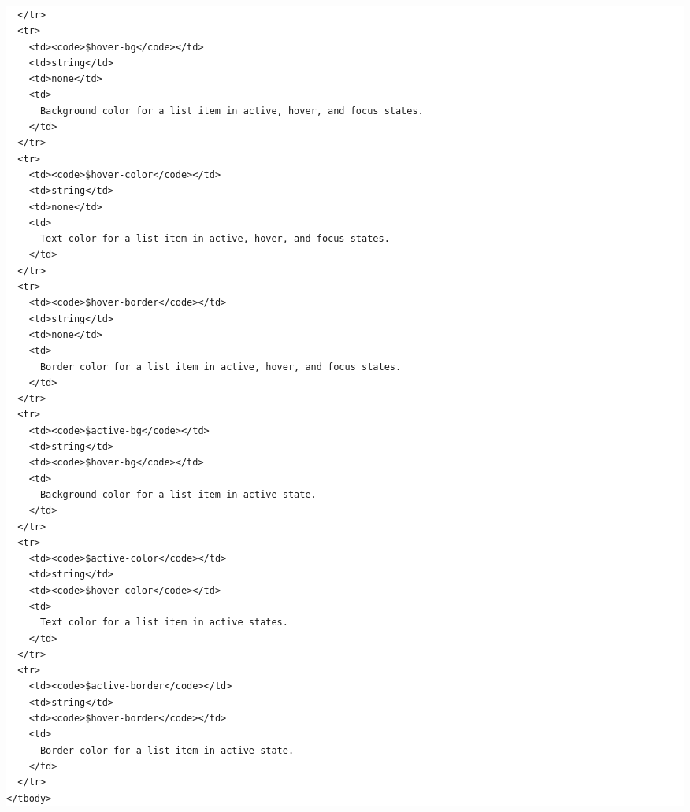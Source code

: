       </tr>
      <tr>
        <td><code>$hover-bg</code></td>
        <td>string</td>
        <td>none</td>
        <td>
          Background color for a list item in active, hover, and focus states.
        </td>
      </tr>
      <tr>
        <td><code>$hover-color</code></td>
        <td>string</td>
        <td>none</td>
        <td>
          Text color for a list item in active, hover, and focus states.
        </td>
      </tr>
      <tr>
        <td><code>$hover-border</code></td>
        <td>string</td>
        <td>none</td>
        <td>
          Border color for a list item in active, hover, and focus states.
        </td>
      </tr>
      <tr>
        <td><code>$active-bg</code></td>
        <td>string</td>
        <td><code>$hover-bg</code></td>
        <td>
          Background color for a list item in active state.
        </td>
      </tr>
      <tr>
        <td><code>$active-color</code></td>
        <td>string</td>
        <td><code>$hover-color</code></td>
        <td>
          Text color for a list item in active states.
        </td>
      </tr>
      <tr>
        <td><code>$active-border</code></td>
        <td>string</td>
        <td><code>$hover-border</code></td>
        <td>
          Border color for a list item in active state.
        </td>
      </tr>
    </tbody>
  </table>
</div>
